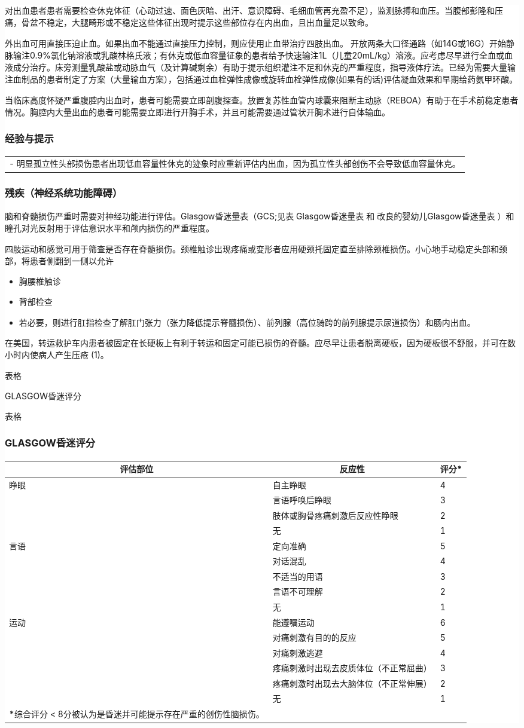 对出血患者患者需要检查休克体征（心动过速、面色灰暗、出汗、意识障碍、毛细血管再充盈不足），监测脉搏和血压。当腹部彭隆和压痛，骨盆不稳定，大腿畸形或不稳定这些体征出现时提示这些部位存在内出血，且出血量足以致命。

外出血可用直接压迫止血。如果出血不能通过直接压力控制，则应使用止血带治疗四肢出血。 开放两条大口径通路（如14G或16G）开始静脉输注0.9%氯化钠溶液或乳酸林格氏液；有休克或低血容量征象的患者给予快速输注1L（儿童20mL/kg）溶液。应考虑尽早进行全血或血液成分治疗。床旁测量乳酸盐或动脉血气（及计算碱剩余）有助于提示组织灌注不足和休克的严重程度，指导液体疗法。已经为需要大量输注血制品的患者制定了方案（大量输血方案），包括通过血栓弹性成像或旋转血栓弹性成像(如果有的话)评估凝血效果和早期给药氨甲环酸。

当临床高度怀疑严重腹腔内出血时，患者可能需要立即剖腹探查。放置复苏性血管内球囊来阻断主动脉（REBOA）有助于在手术前稳定患者情况。胸腔内大量出血的患者可能需要立即进行开胸手术，并且可能需要通过管状开胸术进行自体输血。

### 经验与提示

|     |
| --- |
| - 明显孤立性头部损伤患者出现低血容量性休克的迹象时应重新评估内出血，因为孤立性头部创伤不会导致低血容量休克。 |

### 残疾（神经系统功能障碍）

脑和脊髓损伤严重时需要对神经功能进行评估。Glasgow昏迷量表（GCS;见表 Glasgow昏迷量表 和 改良的婴幼儿Glasgow昏迷量表 ）和瞳孔对光反射用于评估意识水平和颅内损伤的严重程度。

四肢运动和感觉可用于筛查是否存在脊髓损伤。颈椎触诊出现疼痛或变形者应用硬颈托固定直至排除颈椎损伤。小心地手动稳定头部和颈部，将患者侧翻到一侧以允许

- 胸腰椎触诊

- 背部检查

- 若必要，则进行肛指检查了解肛门张力（张力降低提示脊髓损伤）、前列腺（高位骑跨的前列腺提示尿道损伤）和肠内出血。


在美国，转运救护车内患者被固定在长硬板上有利于转运和固定可能已损伤的脊髓。应尽早让患者脱离硬板，因为硬板很不舒服，并可在数小时内使病人产生压疮 (1)。

表格

GLASGOW昏迷评分

表格

### GLASGOW昏迷评分

| 评估部位 | 反应性 | 评分\* |
| --- | --- | --- |
| 睁眼 | 自主睁眼 | 4 |
|  | 言语呼唤后睁眼 | 3 |
|  | 肢体或胸骨疼痛刺激后反应性睁眼 | 2 |
|  | 无 | 1 |
| 言语 | 定向准确 | 5 |
|  | 对话混乱 | 4 |
|  | 不适当的用语 | 3 |
|  | 言语不可理解 | 2 |
|  | 无 | 1 |
| 运动 | 能遵嘱运动 | 6 |
|  | 对痛刺激有目的的反应 | 5 |
|  | 对痛刺激逃避 | 4 |
|  | 疼痛刺激时出现去皮质体位（不正常屈曲） | 3 |
|  | 疼痛刺激时出现去大脑体位（不正常伸展） | 2 |
|  | 无 | 1 |
| \*综合评分 < 8分被认为是昏迷并可能提示存在严重的创伤性脑损伤。 |